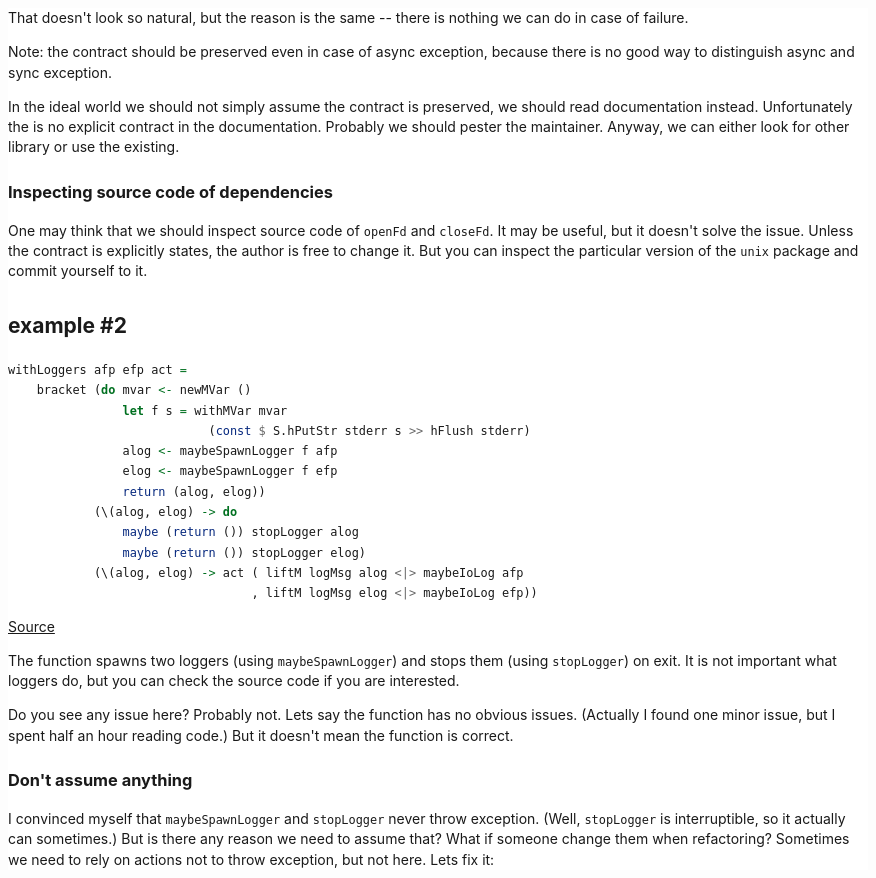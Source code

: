 That doesn't look so natural, but the reason is the same -- there is nothing
we can do in case of failure.

Note: the contract should be preserved even in case of async exception,
because there is no good way to distinguish async and sync exception.

In the ideal world we should not simply assume the contract is preserved, we
should read documentation instead. Unfortunately the is no explicit contract
in the documentation. Probably we should pester the maintainer. Anyway, we can
either look for other library or use the existing.


### Inspecting source code of dependencies

One may think that we should inspect source code of `openFd` and `closeFd`. It
may be useful, but it doesn't solve the issue. Unless the contract is
explicitly states, the author is free to change it. But you can inspect the
particular version of the `unix` package and commit yourself to it.


## example #2

```haskell
withLoggers afp efp act =
    bracket (do mvar <- newMVar ()
                let f s = withMVar mvar
                            (const $ S.hPutStr stderr s >> hFlush stderr)
                alog <- maybeSpawnLogger f afp
                elog <- maybeSpawnLogger f efp
                return (alog, elog))
            (\(alog, elog) -> do
                maybe (return ()) stopLogger alog
                maybe (return ()) stopLogger elog)
            (\(alog, elog) -> act ( liftM logMsg alog <|> maybeIoLog afp
                                  , liftM logMsg elog <|> maybeIoLog efp))
```

[Source](https://github.com/snapframework/snap-server/blob/a539ac3dc7eafdff5e61b29591bc81fd9976b529/src/Snap/Http/Server.hs#L183)

The function spawns two loggers (using `maybeSpawnLogger`) and stops them
(using `stopLogger`) on exit. It is not important what loggers do, but you
can check the source code if you are interested.

Do you see any issue here? Probably not. Lets say the function has no obvious
issues. (Actually I found one minor issue, but I spent half an hour reading
code.) But it doesn't mean the function is correct.


### Don't assume anything

I convinced myself that `maybeSpawnLogger` and `stopLogger` never throw
exception. (Well, `stopLogger` is interruptible, so it actually can
sometimes.) But is there any reason we need to assume that? What if someone
change them when refactoring? Sometimes we need to rely on actions not to
throw exception, but not here. Lets fix it:
